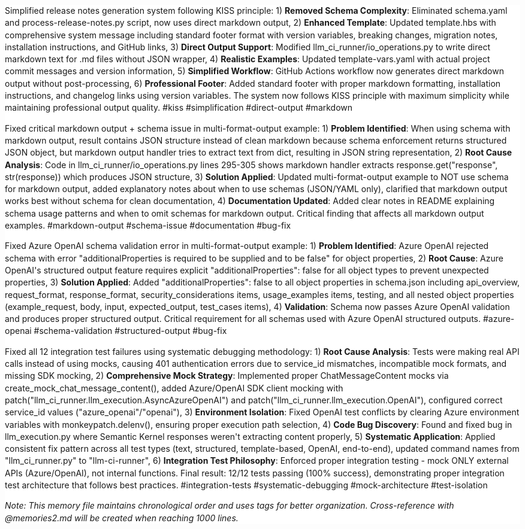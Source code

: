 Simplified release notes generation system following KISS principle: 1) **Removed Schema Complexity**: Eliminated schema.yaml and process-release-notes.py script, now uses direct markdown output, 2) **Enhanced Template**: Updated template.hbs with comprehensive system message including standard footer format with version variables, breaking changes, migration notes, installation instructions, and GitHub links, 3) **Direct Output Support**: Modified llm_ci_runner/io_operations.py to write direct markdown text for .md files without JSON wrapper, 4) **Realistic Examples**: Updated template-vars.yaml with actual project commit messages and version information, 5) **Simplified Workflow**: GitHub Actions workflow now generates direct markdown output without post-processing, 6) **Professional Footer**: Added standard footer with proper markdown formatting, installation instructions, and changelog links using version variables. The system now follows KISS principle with maximum simplicity while maintaining professional output quality. #kiss #simplification #direct-output #markdown

Fixed critical markdown output + schema issue in multi-format-output example: 1) **Problem Identified**: When using schema with markdown output, result contains JSON structure instead of clean markdown because schema enforcement returns structured JSON object, but markdown output handler tries to extract text from dict, resulting in JSON string representation, 2) **Root Cause Analysis**: Code in llm_ci_runner/io_operations.py lines 295-305 shows markdown handler extracts response.get("response", str(response)) which produces JSON structure, 3) **Solution Applied**: Updated multi-format-output example to NOT use schema for markdown output, added explanatory notes about when to use schemas (JSON/YAML only), clarified that markdown output works best without schema for clean documentation, 4) **Documentation Updated**: Added clear notes in README explaining schema usage patterns and when to omit schemas for markdown output. Critical finding that affects all markdown output examples. #markdown-output #schema-issue #documentation #bug-fix

Fixed Azure OpenAI schema validation error in multi-format-output example: 1) **Problem Identified**: Azure OpenAI rejected schema with error "additionalProperties is required to be supplied and to be false" for object properties, 2) **Root Cause**: Azure OpenAI's structured output feature requires explicit "additionalProperties": false for all object types to prevent unexpected properties, 3) **Solution Applied**: Added "additionalProperties": false to all object properties in schema.json including api_overview, request_format, response_format, security_considerations items, usage_examples items, testing, and all nested object properties (example_request, body, input, expected_output, test_cases items), 4) **Validation**: Schema now passes Azure OpenAI validation and produces proper structured output. Critical requirement for all schemas used with Azure OpenAI structured outputs. #azure-openai #schema-validation #structured-output #bug-fix

Fixed all 12 integration test failures using systematic debugging methodology: 1) **Root Cause Analysis**: Tests were making real API calls instead of using mocks, causing 401 authentication errors due to service_id mismatches, incompatible mock formats, and missing SDK mocking, 2) **Comprehensive Mock Strategy**: Implemented proper ChatMessageContent mocks via create_mock_chat_message_content(), added Azure/OpenAI SDK client mocking with patch("llm_ci_runner.llm_execution.AsyncAzureOpenAI") and patch("llm_ci_runner.llm_execution.OpenAI"), configured correct service_id values ("azure_openai"/"openai"), 3) **Environment Isolation**: Fixed OpenAI test conflicts by clearing Azure environment variables with monkeypatch.delenv(), ensuring proper execution path selection, 4) **Code Bug Discovery**: Found and fixed bug in llm_execution.py where Semantic Kernel responses weren't extracting content properly, 5) **Systematic Application**: Applied consistent fix pattern across all test types (text, structured, template-based, OpenAI, end-to-end), updated command names from "llm_ci_runner.py" to "llm-ci-runner", 6) **Integration Test Philosophy**: Enforced proper integration testing - mock ONLY external APIs (Azure/OpenAI), not internal functions. Final result: 12/12 tests passing (100% success), demonstrating proper integration test architecture that follows best practices. #integration-tests #systematic-debugging #mock-architecture #test-isolation

*Note: This memory file maintains chronological order and uses tags for better organization. Cross-reference with @memories2.md will be created when reaching 1000 lines.*
